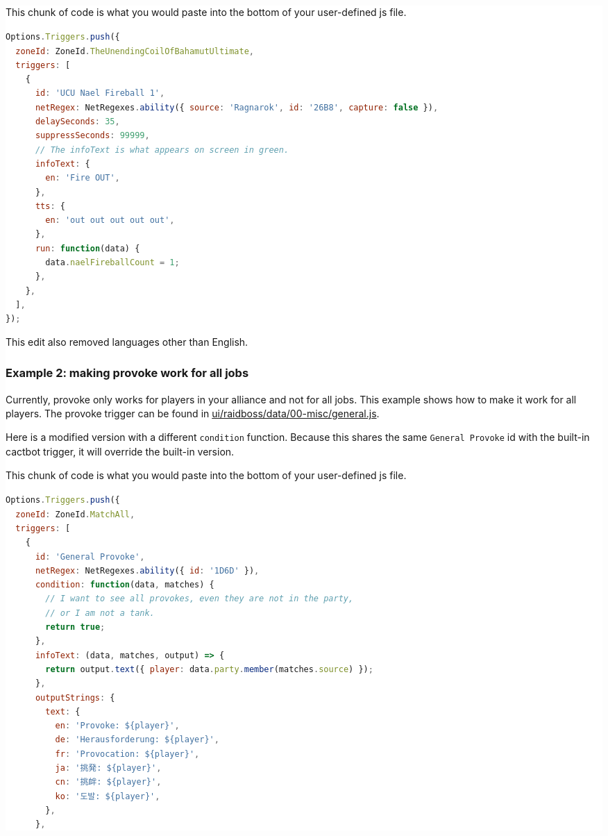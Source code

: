 This chunk of code is what you would paste into the bottom of your user-defined js file.

```javascript
Options.Triggers.push({
  zoneId: ZoneId.TheUnendingCoilOfBahamutUltimate,
  triggers: [
    {
      id: 'UCU Nael Fireball 1',
      netRegex: NetRegexes.ability({ source: 'Ragnarok', id: '26B8', capture: false }),
      delaySeconds: 35,
      suppressSeconds: 99999,
      // The infoText is what appears on screen in green.
      infoText: {
        en: 'Fire OUT',
      },
      tts: {
        en: 'out out out out out',
      },
      run: function(data) {
        data.naelFireballCount = 1;
      },
    },
  ],
});
```

This edit also removed languages other than English.

### Example 2: making provoke work for all jobs

Currently, provoke only works for players in your alliance and not for all jobs.
This example shows how to make it work for all players.
The provoke trigger can be found in
[ui/raidboss/data/00-misc/general.js](https://github.com/OverlayPlugin/cactbot/blob/triggers/00-misc/general.js#:~:text=General%20Provoke).

Here is a modified version with a different `condition` function.
Because this shares the same `General Provoke` id with the built-in cactbot trigger,
it will override the built-in version.

This chunk of code is what you would paste into the bottom of your user-defined js file.

```javascript
Options.Triggers.push({
  zoneId: ZoneId.MatchAll,
  triggers: [
    {
      id: 'General Provoke',
      netRegex: NetRegexes.ability({ id: '1D6D' }),
      condition: function(data, matches) {
        // I want to see all provokes, even they are not in the party,
        // or I am not a tank.
        return true;
      },
      infoText: (data, matches, output) => {
        return output.text({ player: data.party.member(matches.source) });
      },
      outputStrings: {
        text: {
          en: 'Provoke: ${player}',
          de: 'Herausforderung: ${player}',
          fr: 'Provocation: ${player}',
          ja: '挑発: ${player}',
          cn: '挑衅: ${player}',
          ko: '도발: ${player}',
        },
      },
```